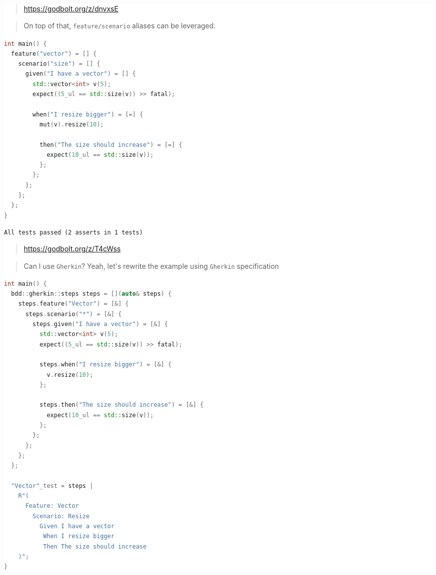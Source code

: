 > https://godbolt.org/z/dnvxsE

> On top of that, `feature/scenario` aliases can be leveraged.

```cpp
int main() {
  feature("vector") = [] {
    scenario("size") = [] {
      given("I have a vector") = [] {
        std::vector<int> v(5);
        expect((5_ul == std::size(v)) >> fatal);

        when("I resize bigger") = [=] {
          mut(v).resize(10);

          then("The size should increase") = [=] {
            expect(10_ul == std::size(v));
          };
        };
      };
    };
  };
}
```

```
All tests passed (2 asserts in 1 tests)
```

> https://godbolt.org/z/T4cWss

> Can I use `Gherkin`?
> Yeah, let's rewrite the example using `Gherkin` specification

```cpp
int main() {
  bdd::gherkin::steps steps = [](auto& steps) {
    steps.feature("Vector") = [&] {
      steps.scenario("*") = [&] {
        steps.given("I have a vector") = [&] {
          std::vector<int> v(5);
          expect((5_ul == std::size(v)) >> fatal);

          steps.when("I resize bigger") = [&] {
            v.resize(10);
          };

          steps.then("The size should increase") = [&] {
            expect(10_ul == std::size(v));
          };
        };
      };
    };
  };

  "Vector"_test = steps |
    R"(
      Feature: Vector
        Scenario: Resize
          Given I have a vector
           When I resize bigger
           Then The size should increase
    )";
}
```

